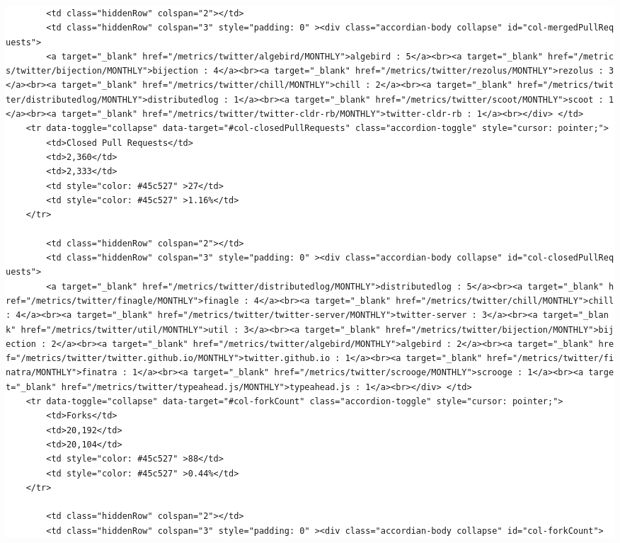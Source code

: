             <td class="hiddenRow" colspan="2"></td>
            <td class="hiddenRow" colspan="3" style="padding: 0" ><div class="accordian-body collapse" id="col-mergedPullRequests">
            <a target="_blank" href="/metrics/twitter/algebird/MONTHLY">algebird : 5</a><br><a target="_blank" href="/metrics/twitter/bijection/MONTHLY">bijection : 4</a><br><a target="_blank" href="/metrics/twitter/rezolus/MONTHLY">rezolus : 3</a><br><a target="_blank" href="/metrics/twitter/chill/MONTHLY">chill : 2</a><br><a target="_blank" href="/metrics/twitter/distributedlog/MONTHLY">distributedlog : 1</a><br><a target="_blank" href="/metrics/twitter/scoot/MONTHLY">scoot : 1</a><br><a target="_blank" href="/metrics/twitter/twitter-cldr-rb/MONTHLY">twitter-cldr-rb : 1</a><br></div> </td>
        <tr data-toggle="collapse" data-target="#col-closedPullRequests" class="accordion-toggle" style="cursor: pointer;">
            <td>Closed Pull Requests</td>
            <td>2,360</td>
            <td>2,333</td>
            <td style="color: #45c527" >27</td>
            <td style="color: #45c527" >1.16%</td>
        </tr>
        
            <td class="hiddenRow" colspan="2"></td>
            <td class="hiddenRow" colspan="3" style="padding: 0" ><div class="accordian-body collapse" id="col-closedPullRequests">
            <a target="_blank" href="/metrics/twitter/distributedlog/MONTHLY">distributedlog : 5</a><br><a target="_blank" href="/metrics/twitter/finagle/MONTHLY">finagle : 4</a><br><a target="_blank" href="/metrics/twitter/chill/MONTHLY">chill : 4</a><br><a target="_blank" href="/metrics/twitter/twitter-server/MONTHLY">twitter-server : 3</a><br><a target="_blank" href="/metrics/twitter/util/MONTHLY">util : 3</a><br><a target="_blank" href="/metrics/twitter/bijection/MONTHLY">bijection : 2</a><br><a target="_blank" href="/metrics/twitter/algebird/MONTHLY">algebird : 2</a><br><a target="_blank" href="/metrics/twitter/twitter.github.io/MONTHLY">twitter.github.io : 1</a><br><a target="_blank" href="/metrics/twitter/finatra/MONTHLY">finatra : 1</a><br><a target="_blank" href="/metrics/twitter/scrooge/MONTHLY">scrooge : 1</a><br><a target="_blank" href="/metrics/twitter/typeahead.js/MONTHLY">typeahead.js : 1</a><br></div> </td>
        <tr data-toggle="collapse" data-target="#col-forkCount" class="accordion-toggle" style="cursor: pointer;">
            <td>Forks</td>
            <td>20,192</td>
            <td>20,104</td>
            <td style="color: #45c527" >88</td>
            <td style="color: #45c527" >0.44%</td>
        </tr>
        
            <td class="hiddenRow" colspan="2"></td>
            <td class="hiddenRow" colspan="3" style="padding: 0" ><div class="accordian-body collapse" id="col-forkCount">